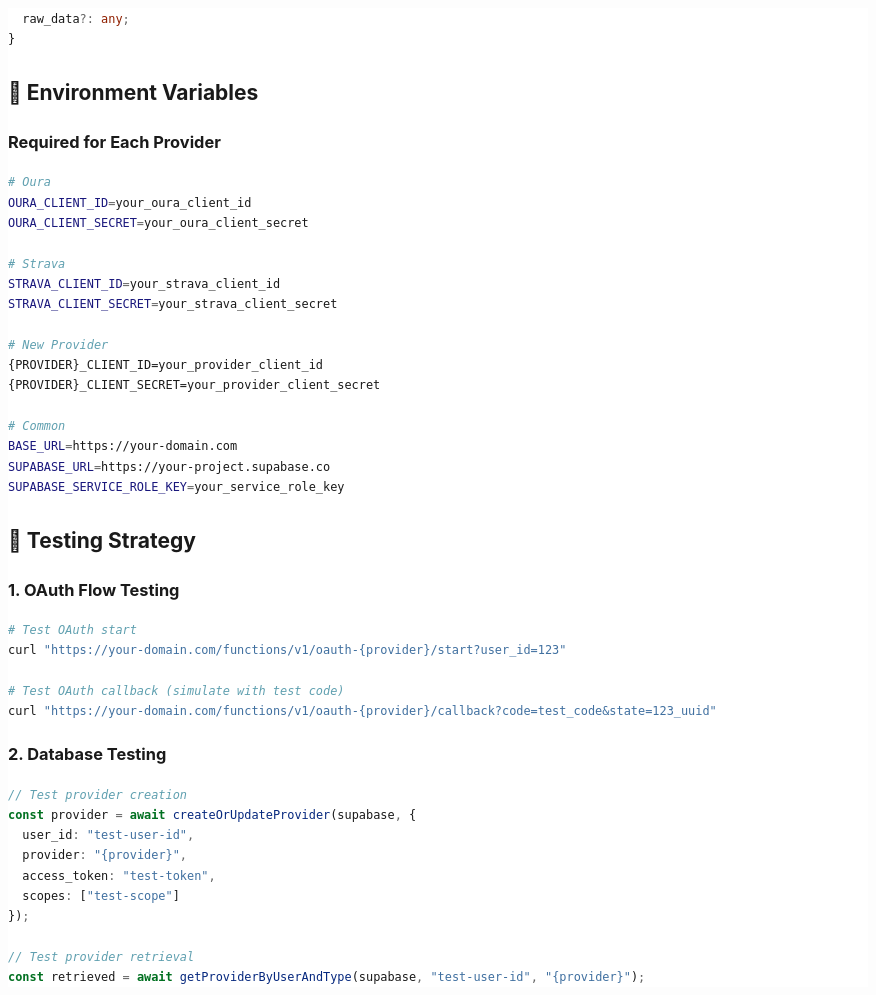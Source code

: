 ```typescript
  raw_data?: any;
}
```

## 🔧 Environment Variables

### Required for Each Provider

```bash
# Oura
OURA_CLIENT_ID=your_oura_client_id
OURA_CLIENT_SECRET=your_oura_client_secret

# Strava
STRAVA_CLIENT_ID=your_strava_client_id
STRAVA_CLIENT_SECRET=your_strava_client_secret

# New Provider
{PROVIDER}_CLIENT_ID=your_provider_client_id
{PROVIDER}_CLIENT_SECRET=your_provider_client_secret

# Common
BASE_URL=https://your-domain.com
SUPABASE_URL=https://your-project.supabase.co
SUPABASE_SERVICE_ROLE_KEY=your_service_role_key
```

## 🧪 Testing Strategy

### 1. OAuth Flow Testing

```bash
# Test OAuth start
curl "https://your-domain.com/functions/v1/oauth-{provider}/start?user_id=123"

# Test OAuth callback (simulate with test code)
curl "https://your-domain.com/functions/v1/oauth-{provider}/callback?code=test_code&state=123_uuid"
```

### 2. Database Testing

```typescript
// Test provider creation
const provider = await createOrUpdateProvider(supabase, {
  user_id: "test-user-id",
  provider: "{provider}",
  access_token: "test-token",
  scopes: ["test-scope"]
});

// Test provider retrieval
const retrieved = await getProviderByUserAndType(supabase, "test-user-id", "{provider}");
```

